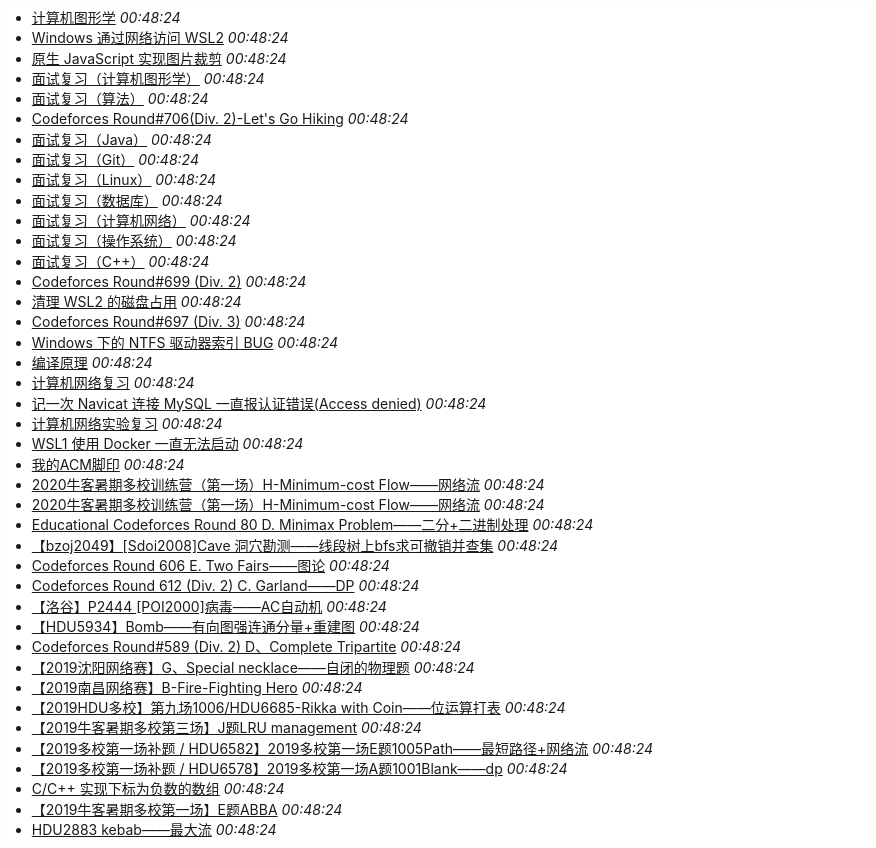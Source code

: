 * [计算机图形学](https://blog.mauve.icu/2021/06/10/notebook/Computer-Graphics/) *00:48:24* 
* [Windows 通过网络访问 WSL2](https://blog.mauve.icu/2021/06/07/develop-note/wsl-localhost/) *00:48:24* 
* [原生 JavaScript 实现图片裁剪](https://blog.mauve.icu/2021/05/17/front-end/Front-end-image-cropping-effect/) *00:48:24* 
* [面试复习（计算机图形学）](https://blog.mauve.icu/2021/03/27/interview/computer-graphics/) *00:48:24* 
* [面试复习（算法）](https://blog.mauve.icu/2021/03/27/interview/algorithm/) *00:48:24* 
* [Codeforces Round#706(Div. 2)-Let's Go Hiking](https://blog.mauve.icu/2021/03/11/acm/codeforces/CodeforcesRound706(Div.%202)-D%20Let's%20Go%20Hiking/) *00:48:24* 
* [面试复习（Java）](https://blog.mauve.icu/2021/02/25/interview/java/) *00:48:24* 
* [面试复习（Git）](https://blog.mauve.icu/2021/02/24/interview/git/) *00:48:24* 
* [面试复习（Linux）](https://blog.mauve.icu/2021/02/23/interview/linux/) *00:48:24* 
* [面试复习（数据库）](https://blog.mauve.icu/2021/02/23/interview/database/) *00:48:24* 
* [面试复习（计算机网络）](https://blog.mauve.icu/2021/02/23/interview/computer-network/) *00:48:24* 
* [面试复习（操作系统）](https://blog.mauve.icu/2021/02/22/interview/operating-system/) *00:48:24* 
* [面试复习（C++）](https://blog.mauve.icu/2021/02/22/interview/cpp/) *00:48:24* 
* [Codeforces Round#699 (Div. 2)](https://blog.mauve.icu/2021/02/06/acm/codeforces/CodeforcesRound699(Div.%202)/) *00:48:24* 
* [清理 WSL2 的磁盘占用](https://blog.mauve.icu/2021/01/27/develop-note/wsl-clean/) *00:48:24* 
* [Codeforces Round#697 (Div. 3)](https://blog.mauve.icu/2021/01/25/acm/codeforces/CodeforcesRound697(Div.%203)/) *00:48:24* 
* [Windows 下的 NTFS 驱动器索引 BUG](https://blog.mauve.icu/2021/01/18/develop-note/windows-ntfs/) *00:48:24* 
* [编译原理](https://blog.mauve.icu/2021/01/07/notebook/Compilation-principle/) *00:48:24* 
* [计算机网络复习](https://blog.mauve.icu/2021/01/07/notebook/Computer-network/) *00:48:24* 
* [记一次 Navicat 连接 MySQL 一直报认证错误(Access denied)](https://blog.mauve.icu/2021/01/01/develop-note/mysql-reset/) *00:48:24* 
* [计算机网络实验复习](https://blog.mauve.icu/2020/12/26/notebook/Computer-network-experiment/) *00:48:24* 
* [WSL1 使用 Docker 一直无法启动](https://blog.mauve.icu/2020/12/24/develop-note/wsl-docker/) *00:48:24* 
* [我的ACM脚印](https://blog.mauve.icu/2020/12/20/acm/myACM/) *00:48:24* 
* [2020牛客暑期多校训练营（第一场）H-Minimum-cost Flow——网络流](https://blog.mauve.icu/2020/07/15/acm/2020-multi-school/NowCoder-2-H-Happy%20Triangle/) *00:48:24* 
* [2020牛客暑期多校训练营（第一场）H-Minimum-cost Flow——网络流](https://blog.mauve.icu/2020/07/14/acm/2020-multi-school/NowCoder-1-H-Minimum-cost%20Flow/) *00:48:24* 
* [Educational Codeforces Round 80 D. Minimax Problem——二分+二进制处理](https://blog.mauve.icu/2020/02/03/acm/codeforces/EducationalCodeforcesRound80-D.-Minimax%20Problem/) *00:48:24* 
* [【bzoj2049】\[Sdoi2008\]Cave 洞穴勘测——线段树上bfs求可撤销并查集](https://blog.mauve.icu/2020/01/08/acm/other-note/bzoj2049-Sdoi2008-Cave/) *00:48:24* 
* [Codeforces Round 606 E. Two Fairs——图论](https://blog.mauve.icu/2020/01/08/acm/codeforces/CodeforcesRound606(Div.%202)-E.-Two%20Fairs/) *00:48:24* 
* [Codeforces Round 612 (Div. 2) C. Garland——DP](https://blog.mauve.icu/2020/01/06/acm/codeforces/CodeforcesRound612(Div.%202)-C.-Garland/) *00:48:24* 
* [【洛谷】P2444 \[POI2000\]病毒——AC自动机](https://blog.mauve.icu/2020/01/05/acm/luogu/P2444/) *00:48:24* 
* [【HDU5934】Bomb——有向图强连通分量+重建图](https://blog.mauve.icu/2019/10/13/acm/other-note/HDU5934-Bomb/) *00:48:24* 
* [Codeforces Round#589 (Div. 2) D、Complete Tripartite](https://blog.mauve.icu/2019/09/30/acm/codeforces/CodeforcesRound589(Div.%202)-D-Complete%20Tripartite/) *00:48:24* 
* [【2019沈阳网络赛】G、Special necklace——自闭的物理题](https://blog.mauve.icu/2019/09/14/acm/2019-XCPC/Online-Shenyang-G-Special-necklace/) *00:48:24* 
* [【2019南昌网络赛】B-Fire-Fighting Hero](https://blog.mauve.icu/2019/09/09/acm/2019-XCPC/Online-Nanchang-B-Fire-Fighting-Hero/) *00:48:24* 
* [【2019HDU多校】第九场1006/HDU6685-Rikka with Coin——位运算打表](https://blog.mauve.icu/2019/08/21/acm/2019-multi-school/HDU6685-9-1006-Rikka-with-Coin/) *00:48:24* 
* [【2019牛客暑期多校第三场】J题LRU management](https://blog.mauve.icu/2019/07/26/acm/2019-multi-school/NowCoder-3-J-LRU-management/) *00:48:24* 
* [【2019多校第一场补题 / HDU6582】2019多校第一场E题1005Path——最短路径+网络流](https://blog.mauve.icu/2019/07/23/acm/2019-multi-school/HDU6578-1-1005-Path/) *00:48:24* 
* [【2019多校第一场补题 / HDU6578】2019多校第一场A题1001Blank——dp](https://blog.mauve.icu/2019/07/23/acm/2019-multi-school/HDU6578-1-1001-Blank/) *00:48:24* 
* [C/C++ 实现下标为负数的数组](https://blog.mauve.icu/2019/07/22/cpp/cpp-negative-array/) *00:48:24* 
* [【2019牛客暑期多校第一场】E题ABBA](https://blog.mauve.icu/2019/07/21/acm/2019-multi-school/NowCoder-1-E-ABBA/) *00:48:24* 
* [HDU2883 kebab——最大流](https://blog.mauve.icu/2019/07/11/acm/other-note/HDU2883-kebab-max-flow/) *00:48:24* 